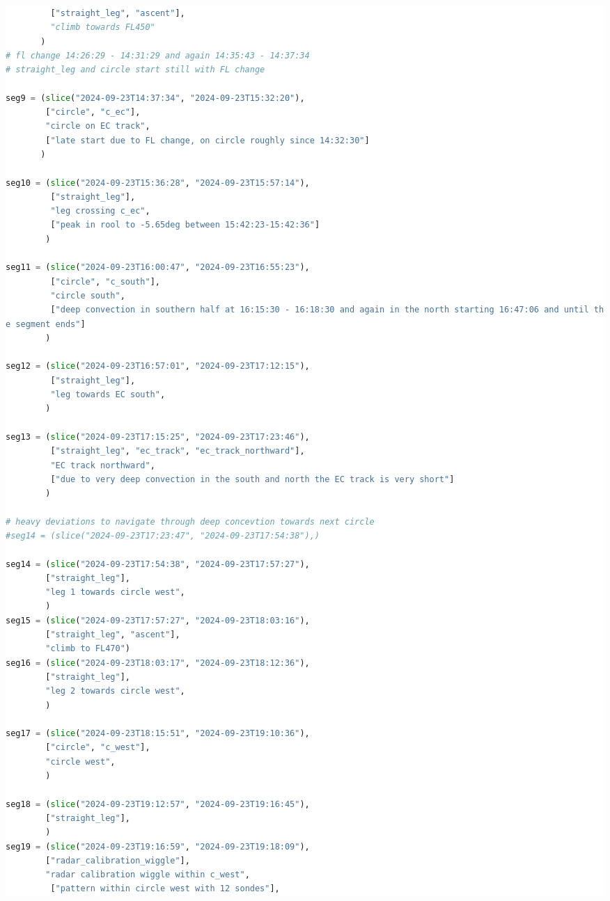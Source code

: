 ```python
         ["straight_leg", "ascent"],
         "climb towards FL450"
       )
# fl change 14:26:29 - 14:31:29 and again 14:35:43 - 14:37:34
# straight_leg and circle start still with FL change

seg9 = (slice("2024-09-23T14:37:34", "2024-09-23T15:32:20"),
        ["circle", "c_ec"],
        "circle on EC track",
        ["late start due to FL change, on circle roughly since 14:32:30"]
       )

seg10 = (slice("2024-09-23T15:36:28", "2024-09-23T15:57:14"),
         ["straight_leg"],
         "leg crossing c_ec",
         ["peak in rool to -5.65deg between 15:42:23-15:42:36"]
        )

seg11 = (slice("2024-09-23T16:00:47", "2024-09-23T16:55:23"),
         ["circle", "c_south"],
         "circle south",
         ["deep convection in southern half at 16:15:30 - 16:18:30 and again in the north starting 16:47:06 and until the segment ends"]
        )

seg12 = (slice("2024-09-23T16:57:01", "2024-09-23T17:12:15"),
         ["straight_leg"],
         "leg towards EC south",
        )

seg13 = (slice("2024-09-23T17:15:25", "2024-09-23T17:23:46"),
         ["straight_leg", "ec_track", "ec_track_northward"],
         "EC track northward",
         ["due to very deep convection in the south and north the EC track is very short"]
        )

# heavy deviations to navigate through deep concevtion towards next circle
#seg14 = (slice("2024-09-23T17:23:47", "2024-09-23T17:54:38"),)

seg14 = (slice("2024-09-23T17:54:38", "2024-09-23T17:57:27"),
        ["straight_leg"],
        "leg 1 towards circle west",
        )
seg15 = (slice("2024-09-23T17:57:27", "2024-09-23T18:03:16"),
        ["straight_leg", "ascent"],
        "climb to FL470")
seg16 = (slice("2024-09-23T18:03:17", "2024-09-23T18:12:36"),
        ["straight_leg"],
        "leg 2 towards circle west",
        )

seg17 = (slice("2024-09-23T18:15:51", "2024-09-23T19:10:36"),
        ["circle", "c_west"],
        "circle west",
        )

seg18 = (slice("2024-09-23T19:12:57", "2024-09-23T19:16:45"),
        ["straight_leg"],
        )
seg19 = (slice("2024-09-23T19:16:59", "2024-09-23T19:18:09"),
        ["radar_calibration_wiggle"],
        "radar calibration wiggle within c_west",
         ["pattern within circle west with 12 sondes"],
```